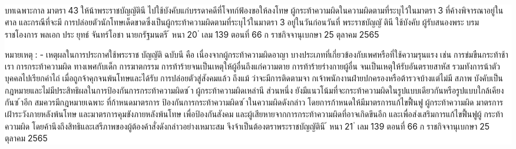 บทเฉพาะกาล มาตรา 43 ให้น้าพระราชบัญญัตินี ไปใช้บังคับแก่บรรดาคดีที่โจทก์ฟ้องขอให้ลงโทษ ผู้กระท้าความผิดในความผิดตามที่ระบุไว้ในมาตรา 3 ที่ค้างพิจารณาอยู่ในศาล และกรณีที่จะมี การปล่อยตัวนักโทษเด็ดขาดซึ่งเป็นผู้กระท้าความผิดตามที่ระบุไว้ในมาตรา 3 อยู่ในวันก่อนวันที่ พระราชบัญญั ตินี ใช้บังคับ ผู้รับสนองพระ บรม ราชโองการ พลเอก ประ ยุทธ์ จันทร์โอชา นายกรัฐมนตรี ้ หนา 20 ่ เลม 139 ตอนที่ 66 ก ราชกิจจานุเบกษา 25 ตุลาคม 2565

หมายเหตุ : - เหตุผลในการประกาศใช้พระราช บัญญัติ ฉบับนี คือ เนื่องจากผู้กระท้าความผิดอาญา บางประเภทที่เกี่ยวข้องกับเพศหรือที่ใช้ความรุนแรง เช่น การข่มขืนกระท้าช้าเรา การกระท้าความผิด ทางเพศกับเด็ก การฆาตกรรม การท้าร้ายจนเป็นเหตุให้ผู้อื่นถึงแก่ความตาย การท้าร้ายร่างกายผู้อื่น จนเป็นเหตุให้รับอันตรายสาหัส รวมทังการน้าตัวบุคคลไปเรียกค่าไถ่ เมื่อถูกจ้าคุกจนพ้นโทษและได้รับ การปล่อยตัวสู่สังคมแล้ว ถึงแม้ ว่าจะมีการติดตามจา กเจ้าพนักงานฝ่ายปกครองหรือต้ารวจบ้างแต่ไม่มี สภาพ บังคับเป็นกฎหมายและไม่มีประสิทธิผลในการป้องกันการกระท้าความผิดซ ้า ผู้กระท้าความผิดเหล่านี ส่วนหนึ่ง ยังมีแนวโน้มที่จะกระท้าความผิดในรูปแบบเดียวกันหรือรูปแบบใกล้เคียงกันซ ้าอีก สมควรมีกฎหมายเฉพาะ ที่ก้าหนดมาตรการ ป้องกันการกระท้าความผิดซ ้าในความผิดดังกล่าว โดยการก้าหนดให้มีมาตรการแก้ไขฟื้นฟู ผู้กระท้าความผิด มาตรการเฝ้าระวังภายหลังพ้นโทษ และมาตรการคุมขังภายหลังพ้นโทษ เพื่อป้องกันสังคม และผู้เสียหายจากการกระท้าความผิดที่อาจเกิดขึนอีก และเพื่อส่งเสริมการแก้ไขฟื้นฟูผู้ กระท้าความผิด โดยค้านึงถึงสิทธิและเสรีภาพของผู้ต้องค้าสั่งดังกล่าวอย่างเหมาะสม จึงจ้าเป็นต้องตราพระราชบัญญัตินี ้ หนา 21 ่ เลม 139 ตอนที่ 66 ก ราชกิจจานุเบกษา 25 ตุลาคม 2565

